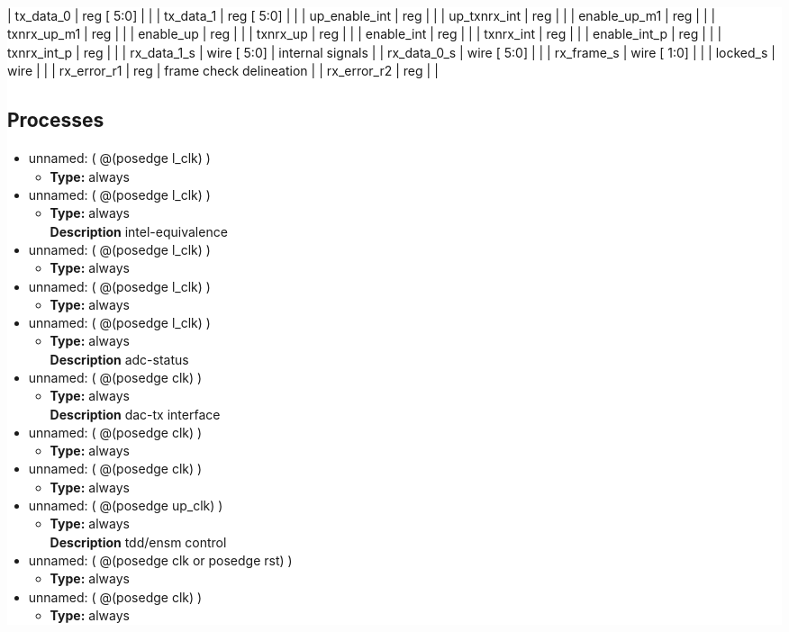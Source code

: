 | tx_data_0      | reg     [ 5:0] |                            |
| tx_data_1      | reg     [ 5:0] |                            |
| up_enable_int  | reg            |                            |
| up_txnrx_int   | reg            |                            |
| enable_up_m1   | reg            |                            |
| txnrx_up_m1    | reg            |                            |
| enable_up      | reg            |                            |
| txnrx_up       | reg            |                            |
| enable_int     | reg            |                            |
| txnrx_int      | reg            |                            |
| enable_int_p   | reg            |                            |
| txnrx_int_p    | reg            |                            |
| rx_data_1_s    | wire [ 5:0]    |  internal signals          |
| rx_data_0_s    | wire [ 5:0]    |                            |
| rx_frame_s     | wire [ 1:0]    |                            |
| locked_s       | wire           |                            |
| rx_error_r1    | reg            |  frame check  delineation  |
| rx_error_r2    | reg            |                            |
## Processes
- unnamed: ( @(posedge l_clk) )
  - **Type:** always
- unnamed: ( @(posedge l_clk) )
  - **Type:** always
</br>**Description**
 intel-equivalence 
- unnamed: ( @(posedge l_clk) )
  - **Type:** always
- unnamed: ( @(posedge l_clk) )
  - **Type:** always
- unnamed: ( @(posedge l_clk) )
  - **Type:** always
</br>**Description**
 adc-status 
- unnamed: ( @(posedge clk) )
  - **Type:** always
</br>**Description**
 dac-tx interface 
- unnamed: ( @(posedge clk) )
  - **Type:** always
- unnamed: ( @(posedge clk) )
  - **Type:** always
- unnamed: ( @(posedge up_clk) )
  - **Type:** always
</br>**Description**
 tdd/ensm control 
- unnamed: ( @(posedge clk or posedge rst) )
  - **Type:** always
- unnamed: ( @(posedge clk) )
  - **Type:** always